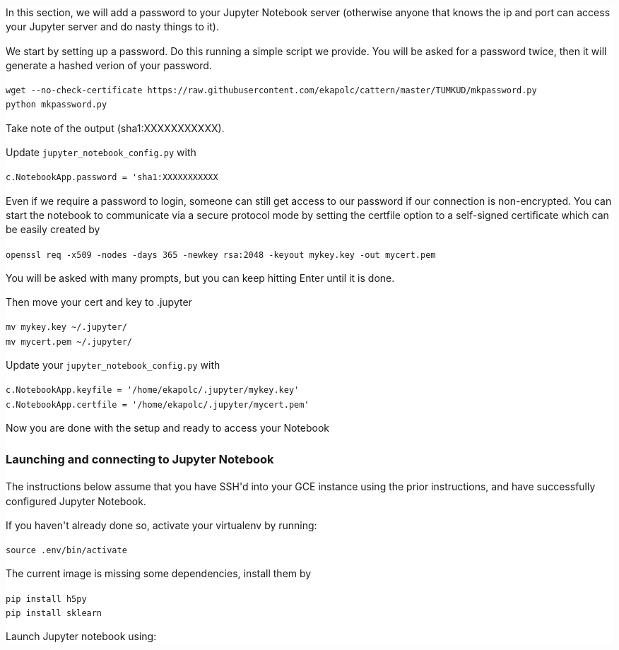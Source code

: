 In this section, we will add a password to your Jupyter Notebook server (otherwise anyone that knows the ip and port can access your Jupyter server and do nasty things to it).

We start by setting up a password. Do this running a simple script we provide. You will be asked for a password twice, then it will generate a hashed verion of your password.
```
wget --no-check-certificate https://raw.githubusercontent.com/ekapolc/cattern/master/TUMKUD/mkpassword.py
python mkpassword.py
```
Take note of the output (sha1:XXXXXXXXXXX). 

Update `jupyter_notebook_config.py` with
```
c.NotebookApp.password = 'sha1:XXXXXXXXXXX
```

Even if we require a password to login, someone can still get access to our password if our connection is non-encrypted. You can start the notebook to communicate via a secure protocol mode by setting the certfile option to a self-signed certificate which can be easily created by

```
openssl req -x509 -nodes -days 365 -newkey rsa:2048 -keyout mykey.key -out mycert.pem
```

You will be asked with many prompts, but you can keep hitting Enter until it is done.

Then move your cert and key to .jupyter

```
mv mykey.key ~/.jupyter/
mv mycert.pem ~/.jupyter/
```

Update your `jupyter_notebook_config.py` with

```
c.NotebookApp.keyfile = '/home/ekapolc/.jupyter/mykey.key'
c.NotebookApp.certfile = '/home/ekapolc/.jupyter/mycert.pem'
```

Now you are done with the setup and ready to access your Notebook

### Launching and connecting to Jupyter Notebook ###
The instructions below assume that you have SSH'd into your GCE instance using the prior instructions, and have successfully configured Jupyter Notebook.

If you haven't already done so, activate your virtualenv by running:

```
source .env/bin/activate
```

The current image is missing some dependencies, install them by
```
pip install h5py
pip install sklearn
```

Launch Jupyter notebook using:
